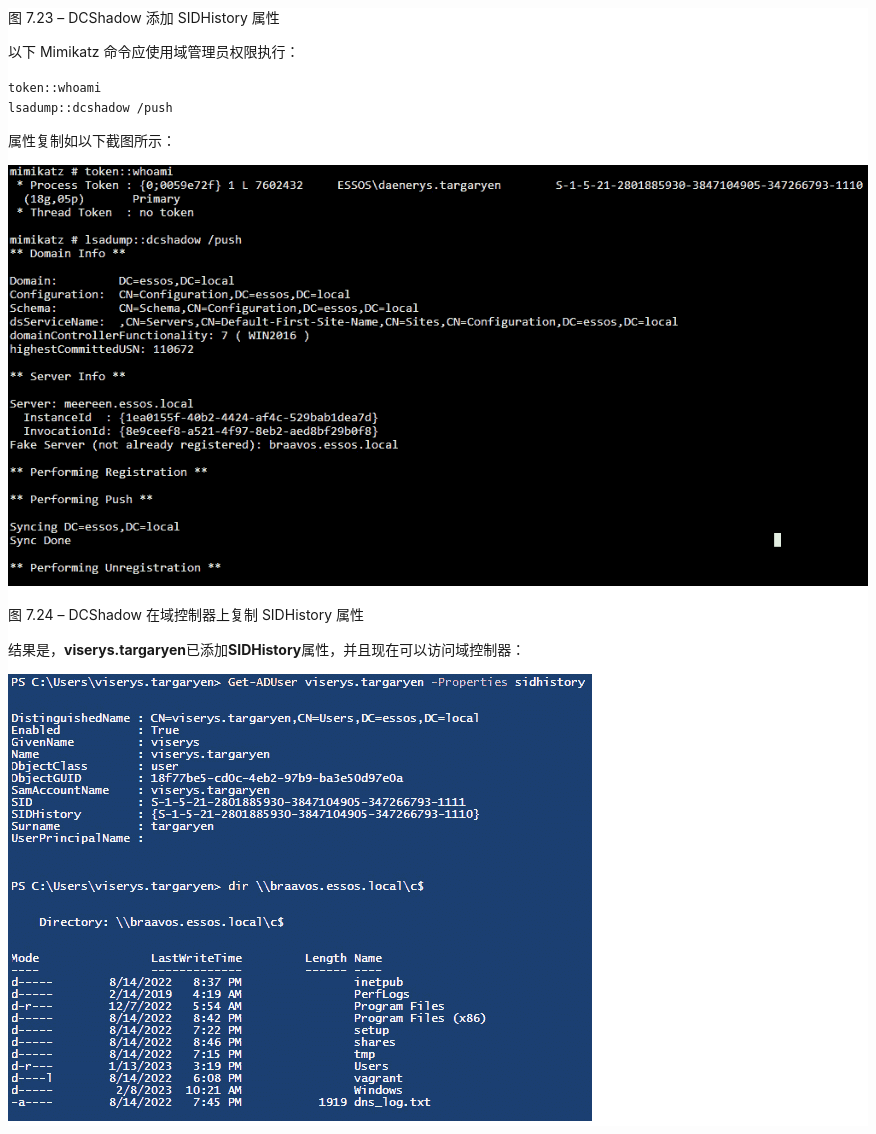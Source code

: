 图 7.23 – DCShadow 添加 SIDHistory 属性

以下 Mimikatz 命令应使用域管理员权限执行：

```
token::whoami
lsadump::dcshadow /push
```

属性复制如以下截图所示：

![图 7.24 – DCShadow 在域控制器上复制 SIDHistory 属性](img/B18964_07_24.jpg)

图 7.24 – DCShadow 在域控制器上复制 SIDHistory 属性

结果是，**viserys.targaryen**已添加**SIDHistory**属性，并且现在可以访问域控制器：

![图 7.25 – DCShadow 将特权 SID 添加到 viserys.targaryen](img/B18964_07_25.jpg)
